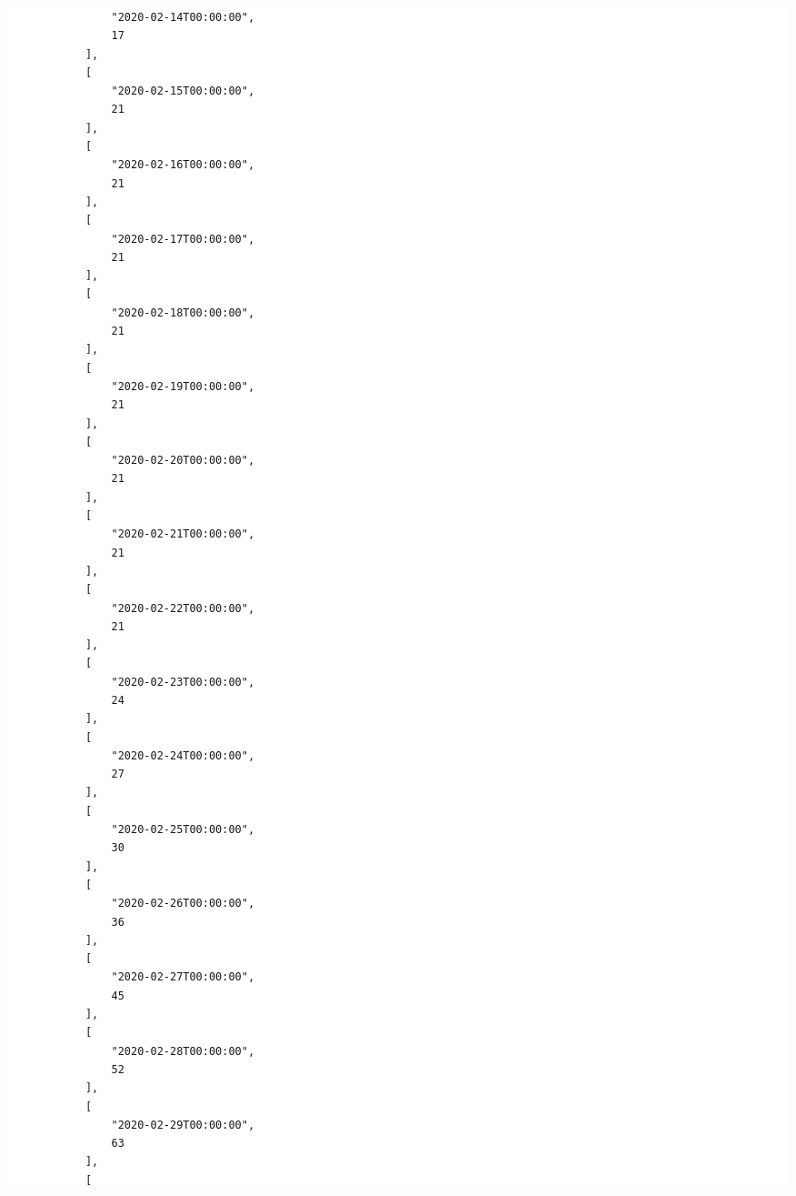                     "2020-02-14T00:00:00",
                    17
                ],
                [
                    "2020-02-15T00:00:00",
                    21
                ],
                [
                    "2020-02-16T00:00:00",
                    21
                ],
                [
                    "2020-02-17T00:00:00",
                    21
                ],
                [
                    "2020-02-18T00:00:00",
                    21
                ],
                [
                    "2020-02-19T00:00:00",
                    21
                ],
                [
                    "2020-02-20T00:00:00",
                    21
                ],
                [
                    "2020-02-21T00:00:00",
                    21
                ],
                [
                    "2020-02-22T00:00:00",
                    21
                ],
                [
                    "2020-02-23T00:00:00",
                    24
                ],
                [
                    "2020-02-24T00:00:00",
                    27
                ],
                [
                    "2020-02-25T00:00:00",
                    30
                ],
                [
                    "2020-02-26T00:00:00",
                    36
                ],
                [
                    "2020-02-27T00:00:00",
                    45
                ],
                [
                    "2020-02-28T00:00:00",
                    52
                ],
                [
                    "2020-02-29T00:00:00",
                    63
                ],
                [